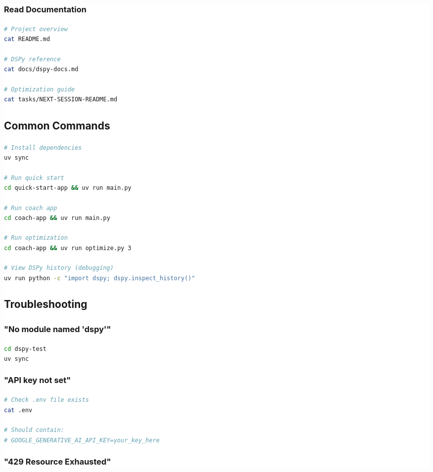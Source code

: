 ### Read Documentation
```bash
# Project overview
cat README.md

# DSPy reference
cat docs/dspy-docs.md

# Optimization guide
cat tasks/NEXT-SESSION-README.md
```

## Common Commands

```bash
# Install dependencies
uv sync

# Run quick start
cd quick-start-app && uv run main.py

# Run coach app
cd coach-app && uv run main.py

# Run optimization
cd coach-app && uv run optimize.py 3

# View DSPy history (debugging)
uv run python -c "import dspy; dspy.inspect_history()"
```

## Troubleshooting

### "No module named 'dspy'"

```bash
cd dspy-test
uv sync
```

### "API key not set"

```bash
# Check .env file exists
cat .env

# Should contain:
# GOOGLE_GENERATIVE_AI_API_KEY=your_key_here
```

### "429 Resource Exhausted"
